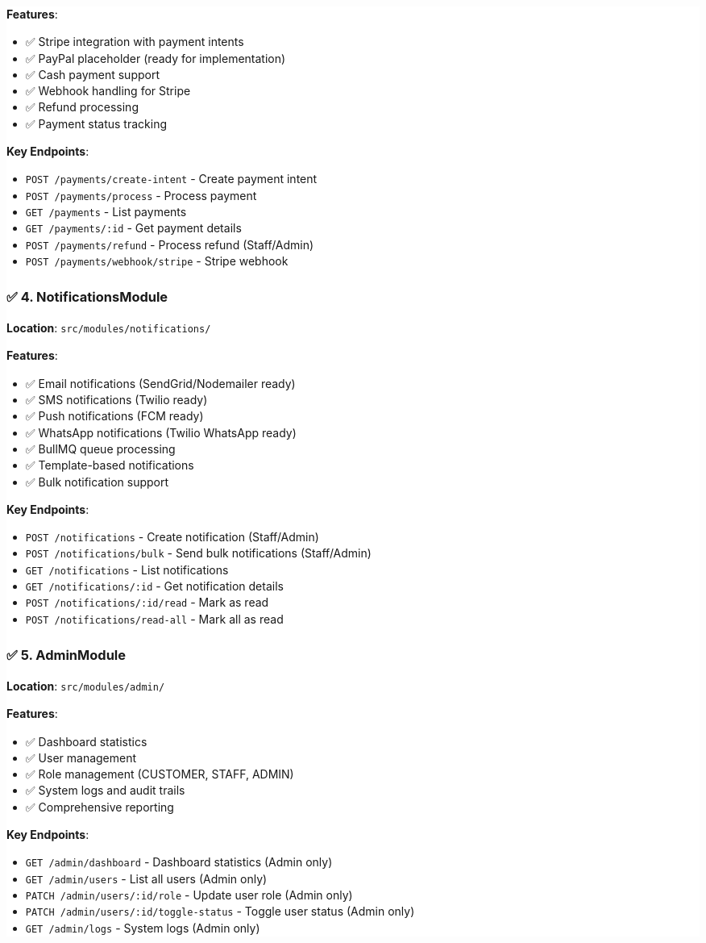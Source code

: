 **Features**:
- ✅ Stripe integration with payment intents
- ✅ PayPal placeholder (ready for implementation)
- ✅ Cash payment support
- ✅ Webhook handling for Stripe
- ✅ Refund processing
- ✅ Payment status tracking

**Key Endpoints**:
- `POST /payments/create-intent` - Create payment intent
- `POST /payments/process` - Process payment
- `GET /payments` - List payments
- `GET /payments/:id` - Get payment details
- `POST /payments/refund` - Process refund (Staff/Admin)
- `POST /payments/webhook/stripe` - Stripe webhook

### ✅ **4. NotificationsModule**
**Location**: `src/modules/notifications/`

**Features**:
- ✅ Email notifications (SendGrid/Nodemailer ready)
- ✅ SMS notifications (Twilio ready)
- ✅ Push notifications (FCM ready)
- ✅ WhatsApp notifications (Twilio WhatsApp ready)
- ✅ BullMQ queue processing
- ✅ Template-based notifications
- ✅ Bulk notification support

**Key Endpoints**:
- `POST /notifications` - Create notification (Staff/Admin)
- `POST /notifications/bulk` - Send bulk notifications (Staff/Admin)
- `GET /notifications` - List notifications
- `GET /notifications/:id` - Get notification details
- `POST /notifications/:id/read` - Mark as read
- `POST /notifications/read-all` - Mark all as read

### ✅ **5. AdminModule**
**Location**: `src/modules/admin/`

**Features**:
- ✅ Dashboard statistics
- ✅ User management
- ✅ Role management (CUSTOMER, STAFF, ADMIN)
- ✅ System logs and audit trails
- ✅ Comprehensive reporting

**Key Endpoints**:
- `GET /admin/dashboard` - Dashboard statistics (Admin only)
- `GET /admin/users` - List all users (Admin only)
- `PATCH /admin/users/:id/role` - Update user role (Admin only)
- `PATCH /admin/users/:id/toggle-status` - Toggle user status (Admin only)
- `GET /admin/logs` - System logs (Admin only)
